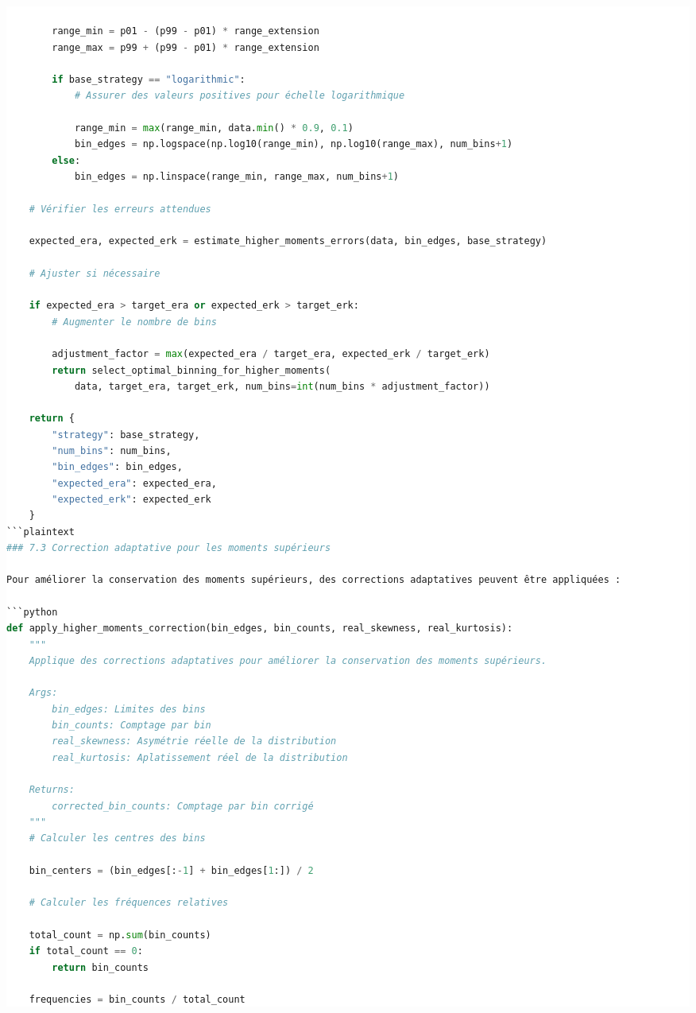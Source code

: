 ```python

        range_min = p01 - (p99 - p01) * range_extension
        range_max = p99 + (p99 - p01) * range_extension
        
        if base_strategy == "logarithmic":
            # Assurer des valeurs positives pour échelle logarithmique

            range_min = max(range_min, data.min() * 0.9, 0.1)
            bin_edges = np.logspace(np.log10(range_min), np.log10(range_max), num_bins+1)
        else:
            bin_edges = np.linspace(range_min, range_max, num_bins+1)
    
    # Vérifier les erreurs attendues

    expected_era, expected_erk = estimate_higher_moments_errors(data, bin_edges, base_strategy)
    
    # Ajuster si nécessaire

    if expected_era > target_era or expected_erk > target_erk:
        # Augmenter le nombre de bins

        adjustment_factor = max(expected_era / target_era, expected_erk / target_erk)
        return select_optimal_binning_for_higher_moments(
            data, target_era, target_erk, num_bins=int(num_bins * adjustment_factor))
    
    return {
        "strategy": base_strategy,
        "num_bins": num_bins,
        "bin_edges": bin_edges,
        "expected_era": expected_era,
        "expected_erk": expected_erk
    }
```plaintext
### 7.3 Correction adaptative pour les moments supérieurs

Pour améliorer la conservation des moments supérieurs, des corrections adaptatives peuvent être appliquées :

```python
def apply_higher_moments_correction(bin_edges, bin_counts, real_skewness, real_kurtosis):
    """
    Applique des corrections adaptatives pour améliorer la conservation des moments supérieurs.
    
    Args:
        bin_edges: Limites des bins
        bin_counts: Comptage par bin
        real_skewness: Asymétrie réelle de la distribution
        real_kurtosis: Aplatissement réel de la distribution
        
    Returns:
        corrected_bin_counts: Comptage par bin corrigé
    """
    # Calculer les centres des bins

    bin_centers = (bin_edges[:-1] + bin_edges[1:]) / 2
    
    # Calculer les fréquences relatives

    total_count = np.sum(bin_counts)
    if total_count == 0:
        return bin_counts
    
    frequencies = bin_counts / total_count
```